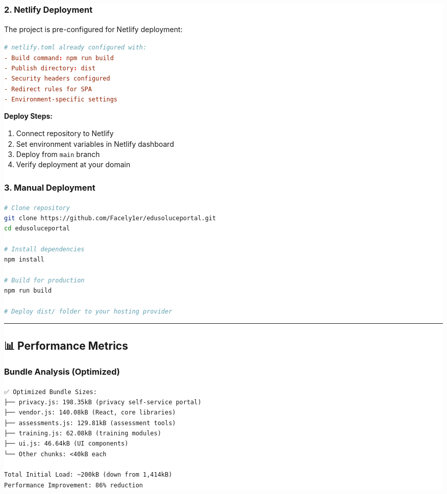 ### **2. Netlify Deployment**

The project is pre-configured for Netlify deployment:

```toml
# netlify.toml already configured with:
- Build command: npm run build
- Publish directory: dist
- Security headers configured
- Redirect rules for SPA
- Environment-specific settings
```

**Deploy Steps:**
1. Connect repository to Netlify
2. Set environment variables in Netlify dashboard
3. Deploy from `main` branch
4. Verify deployment at your domain

### **3. Manual Deployment**

```bash
# Clone repository
git clone https://github.com/Facely1er/edusoluceportal.git
cd edusoluceportal

# Install dependencies
npm install

# Build for production
npm run build

# Deploy dist/ folder to your hosting provider
```

---

## 📊 **Performance Metrics**

### **Bundle Analysis (Optimized)**
```
✅ Optimized Bundle Sizes:
├── privacy.js: 198.35kB (privacy self-service portal)
├── vendor.js: 140.08kB (React, core libraries)
├── assessments.js: 129.81kB (assessment tools)
├── training.js: 62.08kB (training modules)
├── ui.js: 46.64kB (UI components)
└── Other chunks: <40kB each

Total Initial Load: ~200kB (down from 1,414kB)
Performance Improvement: 86% reduction
```
